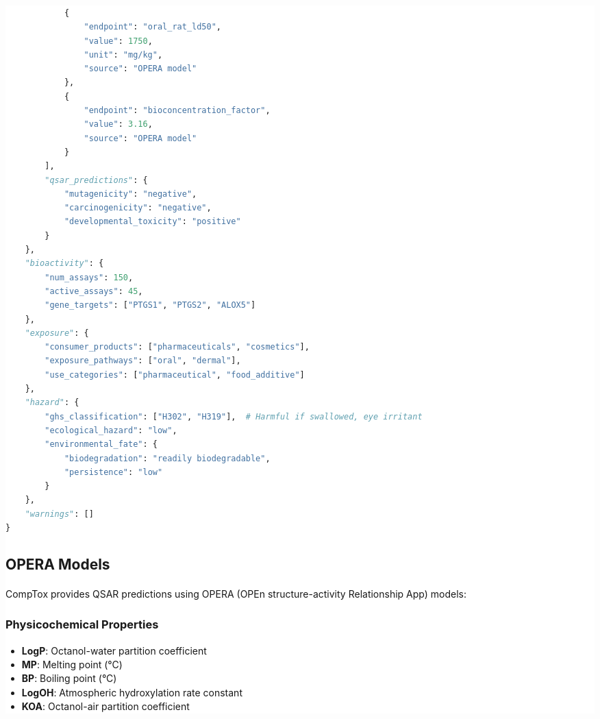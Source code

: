```python
            {
                "endpoint": "oral_rat_ld50",
                "value": 1750,
                "unit": "mg/kg",
                "source": "OPERA model"
            },
            {
                "endpoint": "bioconcentration_factor",
                "value": 3.16,
                "source": "OPERA model"
            }
        ],
        "qsar_predictions": {
            "mutagenicity": "negative",
            "carcinogenicity": "negative",
            "developmental_toxicity": "positive"
        }
    },
    "bioactivity": {
        "num_assays": 150,
        "active_assays": 45,
        "gene_targets": ["PTGS1", "PTGS2", "ALOX5"]
    },
    "exposure": {
        "consumer_products": ["pharmaceuticals", "cosmetics"],
        "exposure_pathways": ["oral", "dermal"],
        "use_categories": ["pharmaceutical", "food_additive"]
    },
    "hazard": {
        "ghs_classification": ["H302", "H319"],  # Harmful if swallowed, eye irritant
        "ecological_hazard": "low",
        "environmental_fate": {
            "biodegradation": "readily biodegradable",
            "persistence": "low"
        }
    },
    "warnings": []
}
```

## OPERA Models

CompTox provides QSAR predictions using OPERA (OPEn structure-activity Relationship App) models:

### Physicochemical Properties
- **LogP**: Octanol-water partition coefficient
- **MP**: Melting point (°C)
- **BP**: Boiling point (°C)
- **LogOH**: Atmospheric hydroxylation rate constant
- **KOA**: Octanol-air partition coefficient
